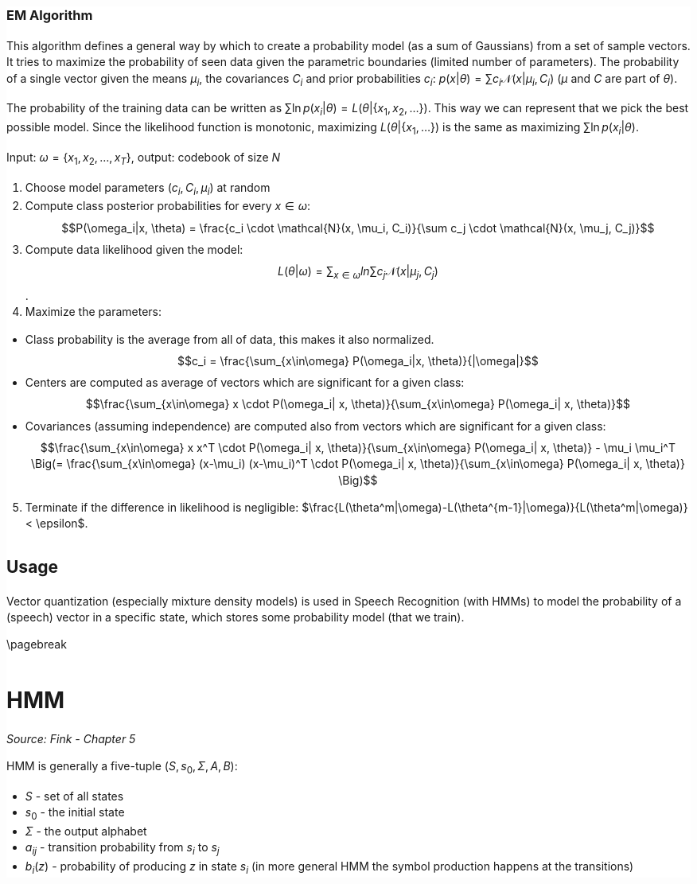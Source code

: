 ### EM Algorithm

This algorithm defines a general way by which to create a probability model (as a sum of Gaussians) from a set of sample vectors. It tries to maximize the probability of seen data given the parametric boundaries (limited number of parameters). The probability of a single vector given the means $\mu_i$, the covariances $C_i$ and prior probabilities $c_i$: $p(x|\theta) = \sum c_i \mathcal{N}(x|\mu_i, C_i)$ ($\mu$ and $C$ are part of $\theta$).

The probability of the training data can be written as $\sum \ln p(x_i|\theta) = L(\theta|\{x_1, x_2, \ldots\})$. This way we can represent that we pick the best possible model. Since the likelihood function is monotonic, maximizing $L(\theta|\{x_1, \ldots\})$ is the same as maximizing $\sum \ln p(x_i|\theta)$. 

Input: $\omega = \{x_1, x_2, \ldots, x_T\}$, output: codebook of size $N$

1. Choose model parameters ($c_i, C_i, \mu_i$) at random
2. Compute class posterior probabilities for every $x\in\omega$: $$P(\omega_i|x, \theta) = \frac{c_i \cdot \mathcal{N}(x, \mu_i, C_i)}{\sum c_j \cdot \mathcal{N}(x, \mu_j, C_j)}$$
3. Compute data likelihood given the model: $$L(\theta|\omega) = \sum_{x\in\omega} ln \sum c_j \mathcal{N}(x|\mu_j, C_j)$$.
4. Maximize the parameters:
- Class probability is the average from all of data, this makes it also normalized. $$c_i = \frac{\sum_{x\in\omega} P(\omega_i|x, \theta)}{|\omega|}$$
- Centers are computed as average of vectors which are significant for a given class: $$\frac{\sum_{x\in\omega} x \cdot P(\omega_i| x, \theta)}{\sum_{x\in\omega} P(\omega_i| x, \theta)}$$
- Covariances (assuming independence) are computed also from vectors which are significant for a given class: $$\frac{\sum_{x\in\omega} x x^T \cdot P(\omega_i| x, \theta)}{\sum_{x\in\omega} P(\omega_i| x, \theta)} - \mu_i \mu_i^T \Big(= \frac{\sum_{x\in\omega} (x-\mu_i) (x-\mu_i)^T \cdot P(\omega_i| x, \theta)}{\sum_{x\in\omega} P(\omega_i| x, \theta)} \Big)$$
5. Terminate if the difference in likelihood is negligible: $\frac{L(\theta^m|\omega)-L(\theta^{m-1}|\omega)}{L(\theta^m|\omega)} < \epsilon$.

## Usage

Vector quantization (especially mixture density models) is used in Speech Recognition (with HMMs) to model the probability of a (speech) vector in a specific state, which stores some probability model (that we train).

\pagebreak

# HMM

_Source: Fink - Chapter 5_

HMM is generally a five-tuple $(S, s_0, \Sigma, A, B)$:

- $S$ - set of all states
- $s_0$ - the initial state
- $\Sigma$ - the output alphabet
- $a_{ij}$ - transition probability from $s_i$ to $s_j$
- $b_i (z)$ - probability of producing $z$ in state $s_i$ (in more general HMM the symbol production happens at the transitions)
